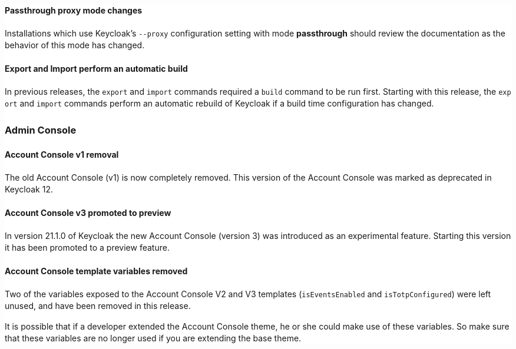 



#### Passthrough proxy mode changes



Installations which use Keycloak’s `--proxy` configuration setting with mode **passthrough** should review the documentation as the behavior of this mode has changed.





#### Export and Import perform an automatic build



In previous releases, the `export` and `import` commands required a `build` command to be run first.
Starting with this release, the `export` and `import` commands perform an automatic rebuild of Keycloak if a build time configuration has changed.






### Admin Console



#### Account Console v1 removal



The old Account Console (v1\) is now completely removed. This version of the Account Console was marked as deprecated
in Keycloak 12\.





#### Account Console v3 promoted to preview



In version 21\.1\.0 of Keycloak the new Account Console (version 3\) was introduced as an experimental feature. Starting this version it has been promoted to a preview feature.





#### Account Console template variables removed



Two of the variables exposed to the Account Console V2 and V3 templates (`isEventsEnabled` and `isTotpConfigured`) were left unused, and have been removed in this release.




It is possible that if a developer extended the Account Console theme, he or she could make use of these variables. So make sure that these variables are no longer used if you are extending the base theme.
